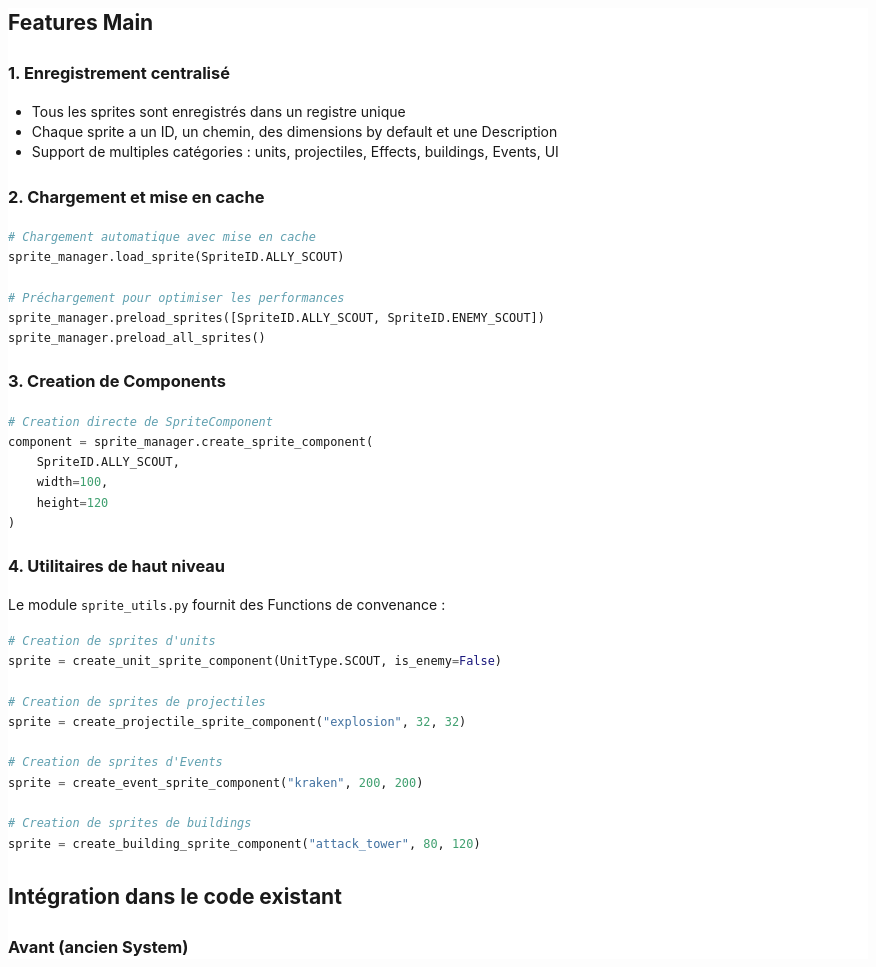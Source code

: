 ## Features Main

### 1. Enregistrement centralisé

- Tous les sprites sont enregistrés dans un registre unique
- Chaque sprite a un ID, un chemin, des dimensions by default et une Description
- Support de multiples catégories : units, projectiles, Effects, buildings, Events, UI

### 2. Chargement et mise en cache

```python
# Chargement automatique avec mise en cache
sprite_manager.load_sprite(SpriteID.ALLY_SCOUT)

# Préchargement pour optimiser les performances
sprite_manager.preload_sprites([SpriteID.ALLY_SCOUT, SpriteID.ENEMY_SCOUT])
sprite_manager.preload_all_sprites()
```

### 3. Creation de Components

```python
# Creation directe de SpriteComponent
component = sprite_manager.create_sprite_component(
    SpriteID.ALLY_SCOUT, 
    width=100, 
    height=120
)
```

### 4. Utilitaires de haut niveau

Le module `sprite_utils.py` fournit des Functions de convenance :

```python
# Creation de sprites d'units
sprite = create_unit_sprite_component(UnitType.SCOUT, is_enemy=False)

# Creation de sprites de projectiles
sprite = create_projectile_sprite_component("explosion", 32, 32)

# Creation de sprites d'Events
sprite = create_event_sprite_component("kraken", 200, 200)

# Creation de sprites de buildings
sprite = create_building_sprite_component("attack_tower", 80, 120)
```

## Intégration dans le code existant

### Avant (ancien System)
